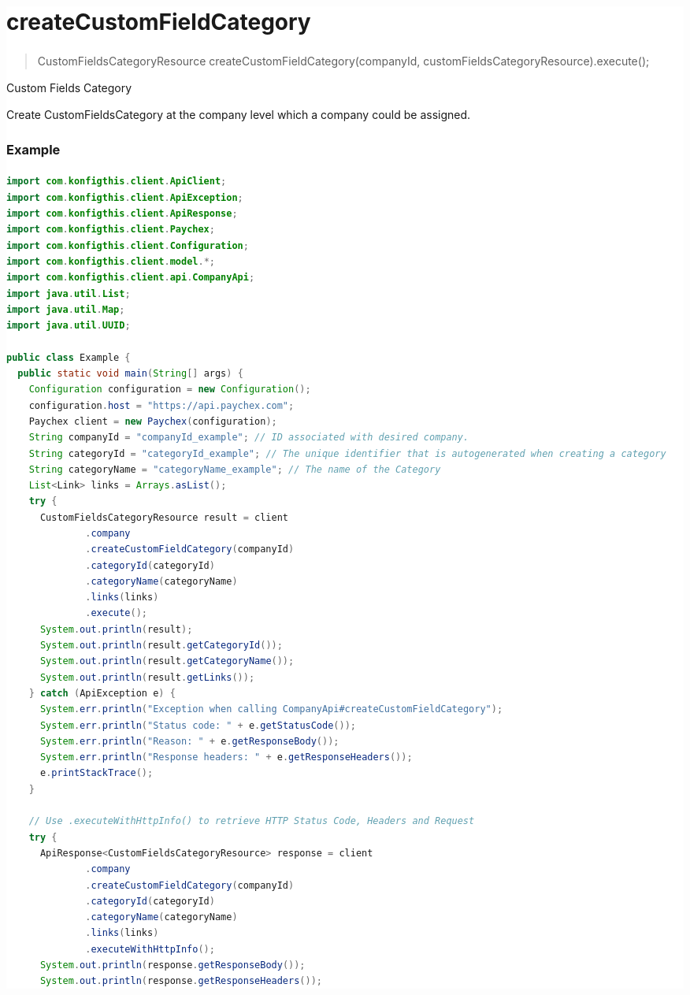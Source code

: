 <a name="createCustomFieldCategory"></a>
# **createCustomFieldCategory**
> CustomFieldsCategoryResource createCustomFieldCategory(companyId, customFieldsCategoryResource).execute();

Custom Fields Category

Create CustomFieldsCategory at the company level which a company could be assigned.

### Example
```java
import com.konfigthis.client.ApiClient;
import com.konfigthis.client.ApiException;
import com.konfigthis.client.ApiResponse;
import com.konfigthis.client.Paychex;
import com.konfigthis.client.Configuration;
import com.konfigthis.client.model.*;
import com.konfigthis.client.api.CompanyApi;
import java.util.List;
import java.util.Map;
import java.util.UUID;

public class Example {
  public static void main(String[] args) {
    Configuration configuration = new Configuration();
    configuration.host = "https://api.paychex.com";
    Paychex client = new Paychex(configuration);
    String companyId = "companyId_example"; // ID associated with desired company.
    String categoryId = "categoryId_example"; // The unique identifier that is autogenerated when creating a category
    String categoryName = "categoryName_example"; // The name of the Category
    List<Link> links = Arrays.asList();
    try {
      CustomFieldsCategoryResource result = client
              .company
              .createCustomFieldCategory(companyId)
              .categoryId(categoryId)
              .categoryName(categoryName)
              .links(links)
              .execute();
      System.out.println(result);
      System.out.println(result.getCategoryId());
      System.out.println(result.getCategoryName());
      System.out.println(result.getLinks());
    } catch (ApiException e) {
      System.err.println("Exception when calling CompanyApi#createCustomFieldCategory");
      System.err.println("Status code: " + e.getStatusCode());
      System.err.println("Reason: " + e.getResponseBody());
      System.err.println("Response headers: " + e.getResponseHeaders());
      e.printStackTrace();
    }

    // Use .executeWithHttpInfo() to retrieve HTTP Status Code, Headers and Request
    try {
      ApiResponse<CustomFieldsCategoryResource> response = client
              .company
              .createCustomFieldCategory(companyId)
              .categoryId(categoryId)
              .categoryName(categoryName)
              .links(links)
              .executeWithHttpInfo();
      System.out.println(response.getResponseBody());
      System.out.println(response.getResponseHeaders());
```